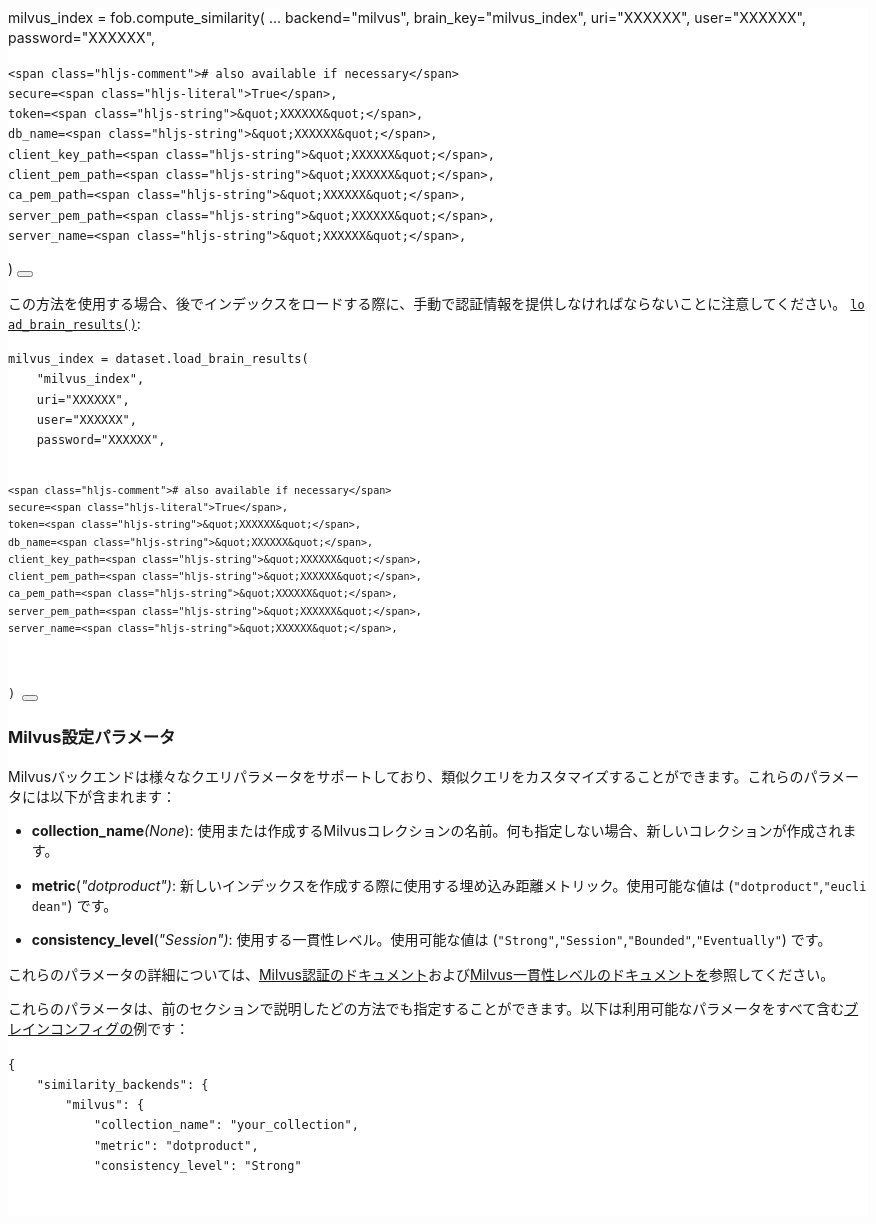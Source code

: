 milvus_index = fob.compute_similarity(
    ...
    backend=<span class="hljs-string">&quot;milvus&quot;</span>,
    brain_key=<span class="hljs-string">&quot;milvus_index&quot;</span>,
    uri=<span class="hljs-string">&quot;XXXXXX&quot;</span>,
    user=<span class="hljs-string">&quot;XXXXXX&quot;</span>,
    password=<span class="hljs-string">&quot;XXXXXX&quot;</span>,

    <span class="hljs-comment"># also available if necessary</span>
    secure=<span class="hljs-literal">True</span>,
    token=<span class="hljs-string">&quot;XXXXXX&quot;</span>,
    db_name=<span class="hljs-string">&quot;XXXXXX&quot;</span>,
    client_key_path=<span class="hljs-string">&quot;XXXXXX&quot;</span>,
    client_pem_path=<span class="hljs-string">&quot;XXXXXX&quot;</span>,
    ca_pem_path=<span class="hljs-string">&quot;XXXXXX&quot;</span>,
    server_pem_path=<span class="hljs-string">&quot;XXXXXX&quot;</span>,
    server_name=<span class="hljs-string">&quot;XXXXXX&quot;</span>,
)
<button class="copy-code-btn"></button></code></pre>
<p>この方法を使用する場合、後でインデックスをロードする際に、手動で認証情報を提供しなければならないことに注意してください。 <a href="https://docs.voxel51.com/api/fiftyone.core.collections.html#fiftyone.core.collections.SampleCollection.load_brain_results"><code translate="no">load_brain_results()</code></a>:</p>
<pre><code translate="no" class="language-python">milvus_index = dataset.load_brain_results(
    <span class="hljs-string">&quot;milvus_index&quot;</span>,
    uri=<span class="hljs-string">&quot;XXXXXX&quot;</span>,
    user=<span class="hljs-string">&quot;XXXXXX&quot;</span>,
    password=<span class="hljs-string">&quot;XXXXXX&quot;</span>,

    <span class="hljs-comment"># also available if necessary</span>
    secure=<span class="hljs-literal">True</span>,
    token=<span class="hljs-string">&quot;XXXXXX&quot;</span>,
    db_name=<span class="hljs-string">&quot;XXXXXX&quot;</span>,
    client_key_path=<span class="hljs-string">&quot;XXXXXX&quot;</span>,
    client_pem_path=<span class="hljs-string">&quot;XXXXXX&quot;</span>,
    ca_pem_path=<span class="hljs-string">&quot;XXXXXX&quot;</span>,
    server_pem_path=<span class="hljs-string">&quot;XXXXXX&quot;</span>,
    server_name=<span class="hljs-string">&quot;XXXXXX&quot;</span>,
)
<button class="copy-code-btn"></button></code></pre>
<h3 id="Milvus-config-parameters" class="common-anchor-header">Milvus設定パラメータ</h3><p>Milvusバックエンドは様々なクエリパラメータをサポートしており、類似クエリをカスタマイズすることができます。これらのパラメータには以下が含まれます：</p>
<ul>
<li><p><strong>collection_name</strong><em>(None</em>): 使用または作成するMilvusコレクションの名前。何も指定しない場合、新しいコレクションが作成されます。</p></li>
<li><p><strong>metric</strong>(<em>"dotproduct")</em>: 新しいインデックスを作成する際に使用する埋め込み距離メトリック。使用可能な値は (<code translate="no">&quot;dotproduct&quot;</code>,<code translate="no">&quot;euclidean&quot;</code>) です。</p></li>
<li><p><strong>consistency_level</strong>(<em>"Session")</em>: 使用する一貫性レベル。使用可能な値は (<code translate="no">&quot;Strong&quot;</code>,<code translate="no">&quot;Session&quot;</code>,<code translate="no">&quot;Bounded&quot;</code>,<code translate="no">&quot;Eventually&quot;</code>) です。</p></li>
</ul>
<p>これらのパラメータの詳細については、<a href="/docs/ja/authenticate.md">Milvus認証のドキュメント</a>および<a href="/docs/ja/consistency.md">Milvus一貫性レベルのドキュメントを</a>参照してください。</p>
<p>これらのパラメータは、前のセクションで説明したどの方法でも指定することができます。以下は利用可能なパラメータをすべて含む<a href="https://docs.voxel51.com/user_guide/brain.html#brain-config">ブレインコンフィグの</a>例です：</p>
<pre><code translate="no" class="language-json">{
    <span class="hljs-string">&quot;similarity_backends&quot;</span>: {
        <span class="hljs-string">&quot;milvus&quot;</span>: {
            <span class="hljs-string">&quot;collection_name&quot;</span>: <span class="hljs-string">&quot;your_collection&quot;</span>,
            <span class="hljs-string">&quot;metric&quot;</span>: <span class="hljs-string">&quot;dotproduct&quot;</span>,
            <span class="hljs-string">&quot;consistency_level&quot;</span>: <span class="hljs-string">&quot;Strong&quot;</span>